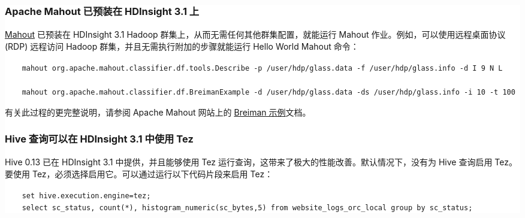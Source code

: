 ### Apache Mahout 已预装在 HDInsight 3.1 上
 [Mahout](http://hortonworks.com/hadoop/mahout/) 已预装在 HDInsight 3.1 Hadoop 群集上，从而无需任何其他群集配置，就能运行 Mahout 作业。例如，可以使用远程桌面协议 (RDP) 远程访问 Hadoop 群集，并且无需执行附加的步骤就能运行 Hello World Mahout 命令：

        mahout org.apache.mahout.classifier.df.tools.Describe -p /user/hdp/glass.data -f /user/hdp/glass.info -d I 9 N L

        mahout org.apache.mahout.classifier.df.BreimanExample -d /user/hdp/glass.data -ds /user/hdp/glass.info -i 10 -t 100

有关此过程的更完整说明，请参阅 Apache Mahout 网站上的 [Breiman 示例](https://mahout.apache.org/users/classification/breiman-example.html)文档。

### Hive 查询可以在 HDInsight 3.1 中使用 Tez
Hive 0.13 已在 HDInsight 3.1 中提供，并且能够使用 Tez 运行查询，这带来了极大的性能改善。默认情况下，没有为 Hive 查询启用 Tez。要使用 Tez，必须选择启用它。可以通过运行以下代码片段来启用 Tez：

        set hive.execution.engine=tez;
        select sc_status, count(*), histogram_numeric(sc_bytes,5) from website_logs_orc_local group by sc_status;

